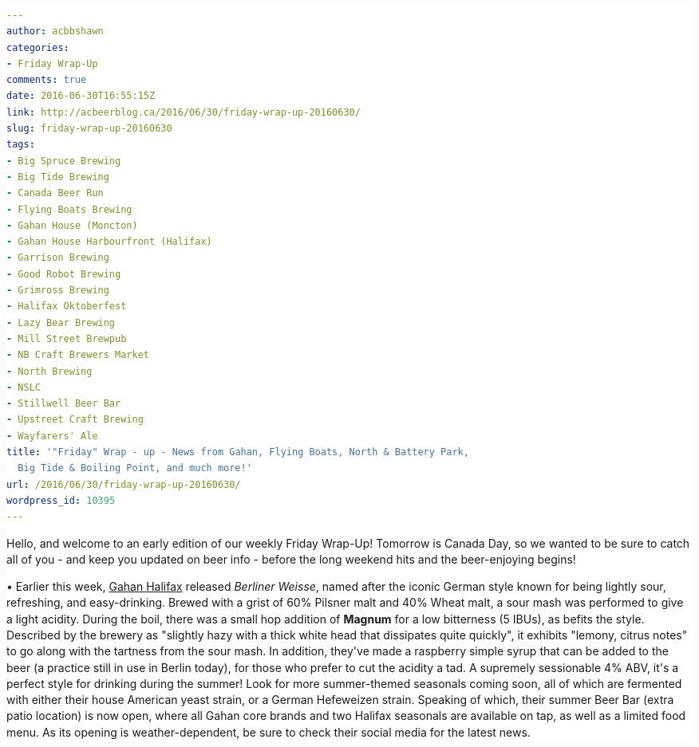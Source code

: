 ```yaml
---
author: acbbshawn
categories:
- Friday Wrap-Up
comments: true
date: 2016-06-30T16:55:15Z
link: http://acbeerblog.ca/2016/06/30/friday-wrap-up-20160630/
slug: friday-wrap-up-20160630
tags:
- Big Spruce Brewing
- Big Tide Brewing
- Canada Beer Run
- Flying Boats Brewing
- Gahan House (Moncton)
- Gahan House Harbourfront (Halifax)
- Garrison Brewing
- Good Robot Brewing
- Grimross Brewing
- Halifax Oktoberfest
- Lazy Bear Brewing
- Mill Street Brewpub
- NB Craft Brewers Market
- North Brewing
- NSLC
- Stillwell Beer Bar
- Upstreet Craft Brewing
- Wayfarers' Ale
title: '"Friday" Wrap - up - News from Gahan, Flying Boats, North & Battery Park,
  Big Tide & Boiling Point, and much more!'
url: /2016/06/30/friday-wrap-up-20160630/
wordpress_id: 10395
---
```


Hello, and welcome to an early edition of our weekly Friday Wrap-Up! Tomorrow is Canada Day, so we wanted to be sure to catch all of you - and keep you updated on beer info - before the long weekend hits and the beer-enjoying begins!

• Earlier this week, [Gahan Halifax](http://halifax.gahan.ca/) released _Berliner Weisse_, named after the iconic German style known for being lightly sour, refreshing, and easy-drinking. Brewed with a grist of 60% Pilsner malt and 40% Wheat malt, a sour mash was performed to give a light acidity. During the boil, there was a small hop addition of **Magnum** for a low bitterness (5 IBUs), as befits the style. Described by the brewery as "slightly hazy with a thick white head that dissipates quite quickly", it exhibits "lemony, citrus notes" to go along with the tartness from the sour mash. In addition, they've made a raspberry simple syrup that can be added to the beer (a practice still in use in Berlin today), for those who prefer to cut the acidity a tad. A supremely sessionable 4% ABV, it's a perfect style for drinking during the summer! Look for more summer-themed seasonals coming soon, all of which are fermented with either their house American yeast strain, or a German Hefeweizen strain. Speaking of which, their summer Beer Bar (extra patio location) is now open, where all Gahan core brands and two Halifax seasonals are available on tap, as well as a limited food menu. As its opening is weather-dependent, be sure to check their social media for the latest news.
